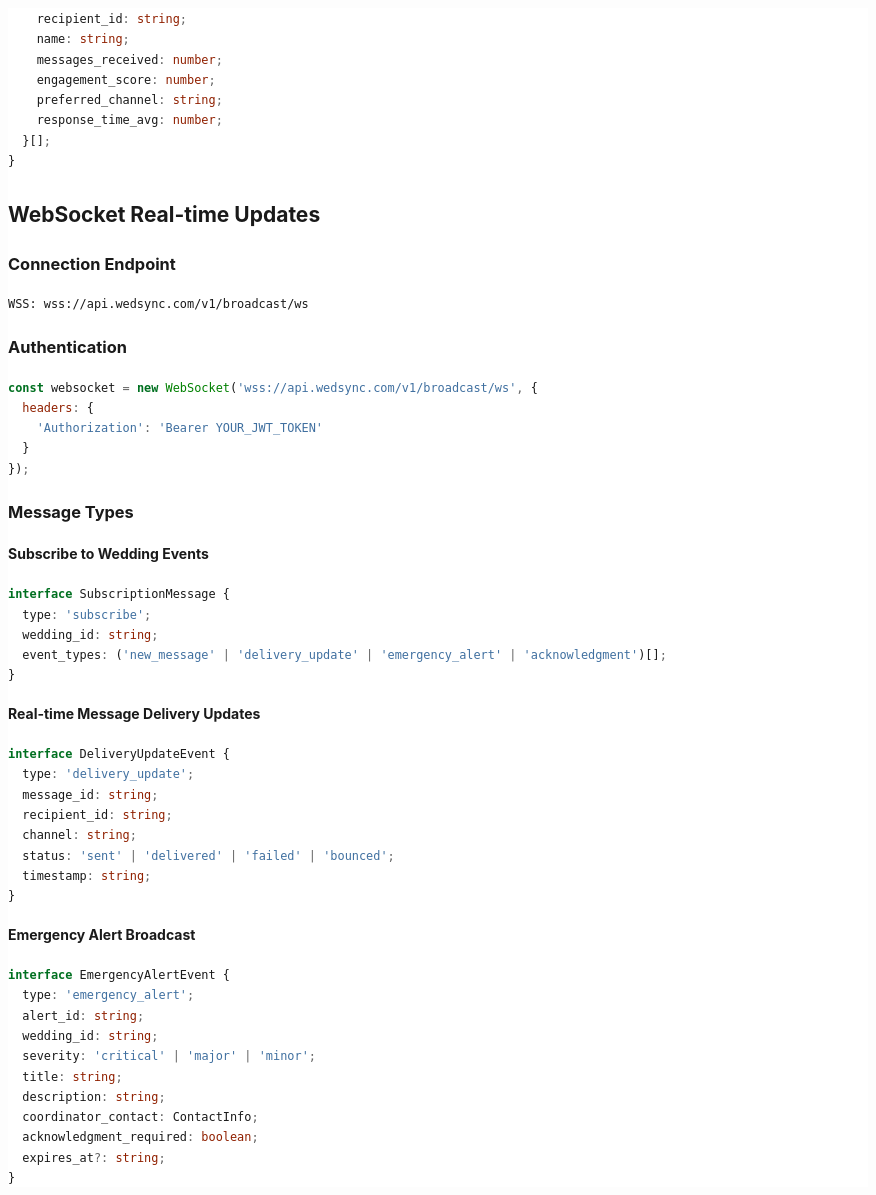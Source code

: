 ```typescript
    recipient_id: string;
    name: string;
    messages_received: number;
    engagement_score: number;
    preferred_channel: string;
    response_time_avg: number;
  }[];
}
```

## WebSocket Real-time Updates

### Connection Endpoint
```
WSS: wss://api.wedsync.com/v1/broadcast/ws
```

### Authentication
```javascript
const websocket = new WebSocket('wss://api.wedsync.com/v1/broadcast/ws', {
  headers: {
    'Authorization': 'Bearer YOUR_JWT_TOKEN'
  }
});
```

### Message Types

#### Subscribe to Wedding Events
```typescript
interface SubscriptionMessage {
  type: 'subscribe';
  wedding_id: string;
  event_types: ('new_message' | 'delivery_update' | 'emergency_alert' | 'acknowledgment')[];
}
```

#### Real-time Message Delivery Updates
```typescript
interface DeliveryUpdateEvent {
  type: 'delivery_update';
  message_id: string;
  recipient_id: string;
  channel: string;
  status: 'sent' | 'delivered' | 'failed' | 'bounced';
  timestamp: string;
}
```

#### Emergency Alert Broadcast
```typescript
interface EmergencyAlertEvent {
  type: 'emergency_alert';
  alert_id: string;
  wedding_id: string;
  severity: 'critical' | 'major' | 'minor';
  title: string;
  description: string;
  coordinator_contact: ContactInfo;
  acknowledgment_required: boolean;
  expires_at?: string;
}
```
